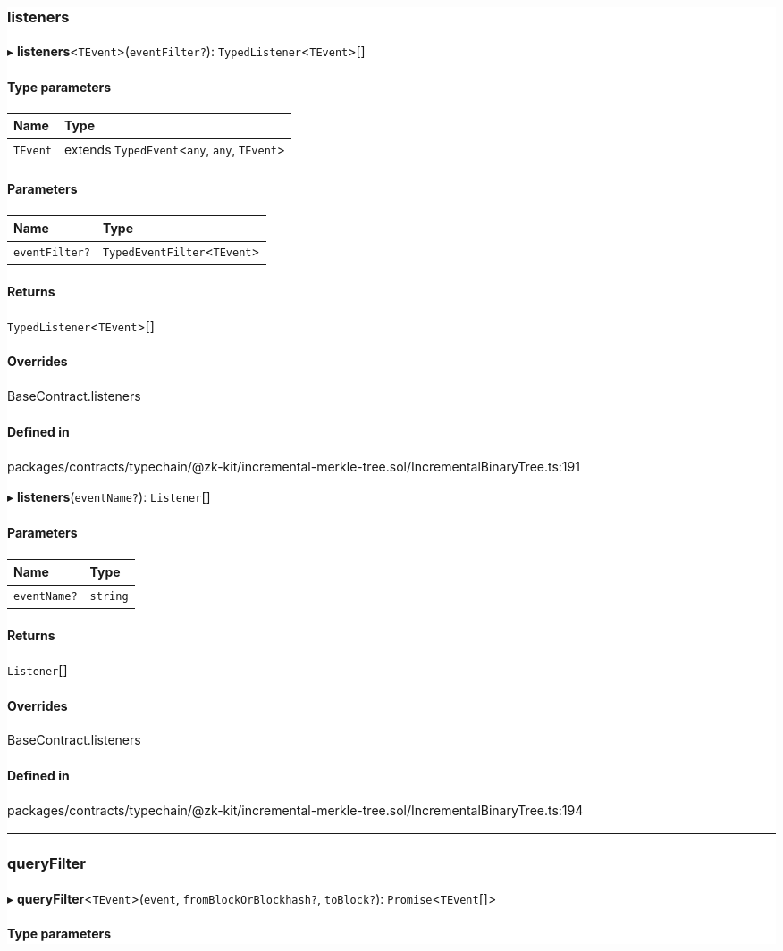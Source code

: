### listeners

▸ **listeners**<`TEvent`\>(`eventFilter?`): `TypedListener`<`TEvent`\>[]

#### Type parameters

| Name | Type |
| :------ | :------ |
| `TEvent` | extends `TypedEvent`<`any`, `any`, `TEvent`\> |

#### Parameters

| Name | Type |
| :------ | :------ |
| `eventFilter?` | `TypedEventFilter`<`TEvent`\> |

#### Returns

`TypedListener`<`TEvent`\>[]

#### Overrides

BaseContract.listeners

#### Defined in

packages/contracts/typechain/@zk-kit/incremental-merkle-tree.sol/IncrementalBinaryTree.ts:191

▸ **listeners**(`eventName?`): `Listener`[]

#### Parameters

| Name | Type |
| :------ | :------ |
| `eventName?` | `string` |

#### Returns

`Listener`[]

#### Overrides

BaseContract.listeners

#### Defined in

packages/contracts/typechain/@zk-kit/incremental-merkle-tree.sol/IncrementalBinaryTree.ts:194

___

### queryFilter

▸ **queryFilter**<`TEvent`\>(`event`, `fromBlockOrBlockhash?`, `toBlock?`): `Promise`<`TEvent`[]\>

#### Type parameters
